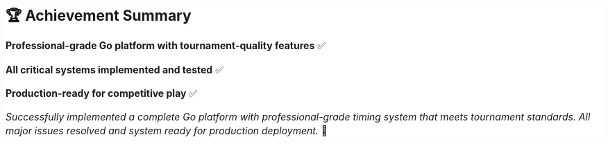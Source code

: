 ## 🏆 Achievement Summary

**Professional-grade Go platform with tournament-quality features** ✅

**All critical systems implemented and tested** ✅

**Production-ready for competitive play** ✅

*Successfully implemented a complete Go platform with professional-grade timing system that meets tournament standards. All major issues resolved and system ready for production deployment.* 🎯 